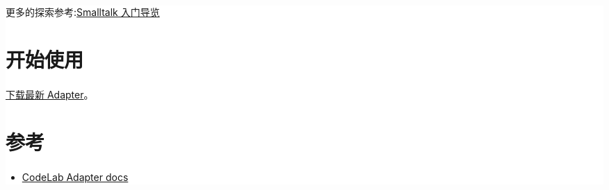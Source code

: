<video width="80%" src="https://adapter.codelab.club/video/12d30ae7cb52dcb0e894d7c9371da8.MP4" controls="controls"></video>

更多的探索参考:[Smalltalk 入门导览](https://blog.just4fun.site/post/%E7%BC%96%E7%A8%8B/smalltalk-guide/)

# 开始使用

[下载最新 Adapter](https://adapter.codelab.club/get_start/gs_install/?version=latest)。

# 参考

-   [CodeLab Adapter docs](https://adapter.codelab.club/)
